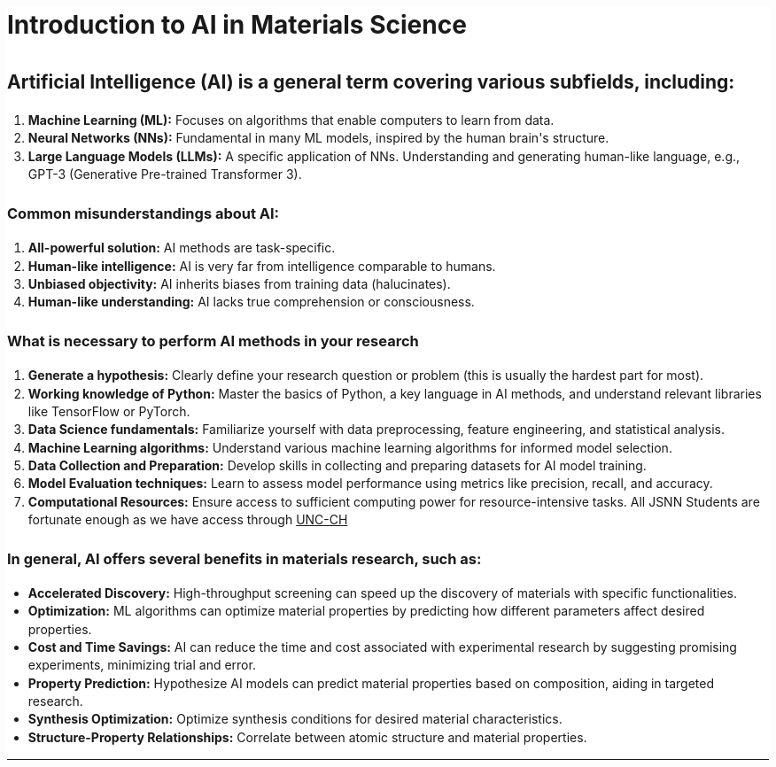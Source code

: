 
# Introduction to AI in Materials Science

## Artificial Intelligence (AI) is a general term covering various subfields, including:
1. **Machine Learning (ML):** Focuses on algorithms that enable computers to learn from data.
2. **Neural Networks (NNs):** Fundamental in many ML models, inspired by the human brain's structure.
3. **Large Language Models (LLMs):** A specific application of NNs. Understanding and generating human-like language, e.g., GPT-3 (Generative Pre-trained Transformer 3).
    
### Common misunderstandings about AI:
1. **All-powerful solution:** AI methods are task-specific.
2. **Human-like intelligence:** AI is very far from intelligence comparable to humans.
3. **Unbiased objectivity:** AI inherits biases from training data (halucinates).
4. **Human-like understanding:** AI lacks true comprehension or consciousness.

### What is necessary to perform AI methods in your research
1. **Generate a hypothesis:** Clearly define your research question or problem (this is usually the hardest part for most).
2. **Working knowledge of Python:** Master the basics of Python, a key language in AI methods, and understand relevant libraries like TensorFlow or PyTorch.
3. **Data Science fundamentals:** Familiarize yourself with data preprocessing, feature engineering, and statistical analysis.
4. **Machine Learning algorithms:** Understand various machine learning algorithms for informed model selection.
5. **Data Collection and Preparation:** Develop skills in collecting and preparing datasets for AI model training.
6. **Model Evaluation techniques:** Learn to assess model performance using metrics like precision, recall, and accuracy.
8. **Computational Resources:** Ensure access to sufficient computing power for resource-intensive tasks. All JSNN Students are fortunate enough as we have access through [UNC-CH](https://github.com/JaredKeithAveritt/AI_methods_in_advanced_materials_research/blob/main/week_1/Python_UNC.md)


### In general, AI offers several benefits in materials research, such as:
- **Accelerated Discovery:** High-throughput screening can speed up the discovery of materials with specific functionalities.
- **Optimization:** ML algorithms can optimize material properties by predicting how different parameters affect desired properties.
- **Cost and Time Savings:** AI can reduce the time and cost associated with experimental research by suggesting promising experiments, minimizing trial and error.
- **Property Prediction:** Hypothesize AI models can predict material properties based on composition, aiding in targeted research.
- **Synthesis Optimization:** Optimize synthesis conditions for desired material characteristics.
- **Structure-Property Relationships:** Correlate between atomic structure and material properties.
  
---